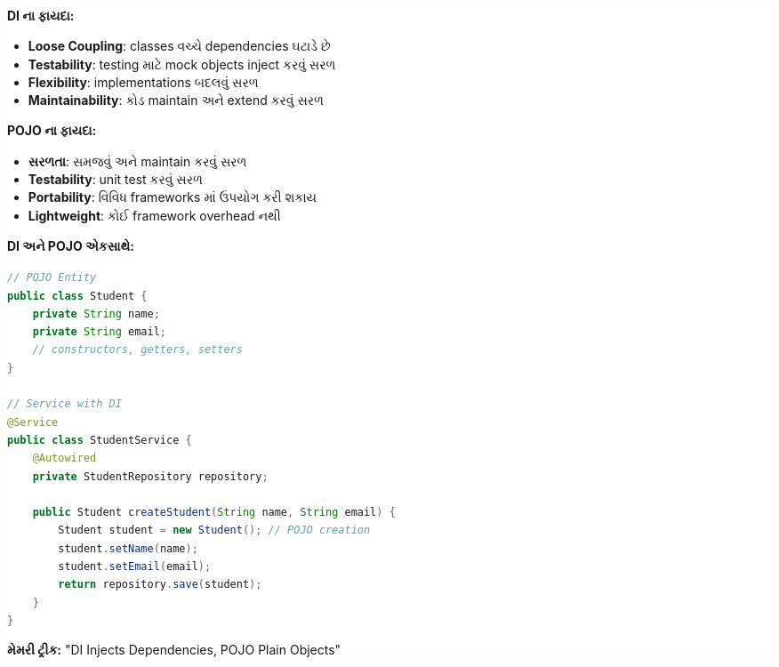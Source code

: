 **DI ના ફાયદા:**

- **Loose Coupling**: classes વચ્ચે dependencies ઘટાડે છે
- **Testability**: testing માટે mock objects inject કરવું સરળ
- **Flexibility**: implementations બદલવું સરળ
- **Maintainability**: કોડ maintain અને extend કરવું સરળ

**POJO ના ફાયદા:**

- **સરળતા**: સમજવું અને maintain કરવું સરળ
- **Testability**: unit test કરવું સરળ
- **Portability**: વિવિધ frameworks માં ઉપયોગ કરી શકાય
- **Lightweight**: કોઈ framework overhead નથી

**DI અને POJO એકસાથે:**

```java
// POJO Entity
public class Student {
    private String name;
    private String email;
    // constructors, getters, setters
}

// Service with DI
@Service
public class StudentService {
    @Autowired
    private StudentRepository repository;
    
    public Student createStudent(String name, String email) {
        Student student = new Student(); // POJO creation
        student.setName(name);
        student.setEmail(email);
        return repository.save(student);
    }
}
```

**મેમરી ટ્રીક:** "DI Injects Dependencies, POJO Plain Objects"
